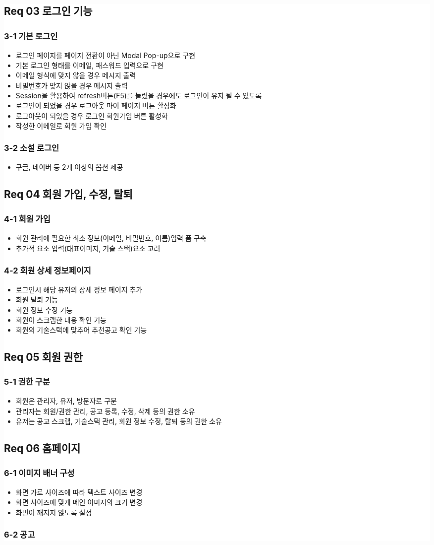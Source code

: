 ## Req 03 로그인 기능

### 3-1 기본 로그인

* 로그인 페이지를 페이지 전환이 아닌 Modal Pop-up으로 구현
* 기본 로그인 형태를 이메일, 패스워드 입력으로 구현
* 이메일 형식에 맞지 않을 경우 메시지 출력
* 비밀번호가 맞지 않을 경우 메시지 출력
* Session을 활용하여 refresh버튼(F5)를 눌렀을 경우에도 로그인이 유지 될 수 있도록
* 로그인이 되었을 경우 로그아웃 마이 페이지 버튼 활성화
* 로그아웃이 되었을 경우 로그인 회원가입 버튼 활성화
* 작성한 이메일로 회원 가입 확인

### 3-2 소설 로그인

* 구글, 네이버 등 2개 이상의 옵션 제공

## Req 04 회원 가입, 수정, 탈퇴

### 4-1 회원 가입

* 회원 관리에 필요한 최소 정보(이메일, 비밀번호, 이름)입력 폼 구축
* 추가적 요소 입력(대표이미지, 기술 스택)요소 고려

### 4-2 회원 상세 정보페이지

* 로그인시 해당 유저의 상세 정보 페이지 추가
* 회원 탈퇴 기능
* 회원 정보 수정 기능
* 회원이 스크랩한 내용 확인 기능
* 회원의 기술스택에 맞추어 추천공고 확인 기능

## Req 05 회원 권한

### 5-1 권한 구분

* 회원은 관리자, 유저, 방문자로 구분
* 관리자는 회원/권한 관리, 공고 등록, 수정, 삭제 등의 권한 소유
* 유저는 공고 스크랩, 기술스택 관리, 회원 정보 수정, 탈퇴 등의 권한 소유

## Req 06 홈페이지

### 6-1 이미지 배너 구성

* 화면 가로 사이즈에 따라 텍스트 사이즈 변경
* 화면 사이즈에 맞게 메인 이미지의 크기 변경
* 화면이 깨지지 않도록 설정

### 6-2 공고 
